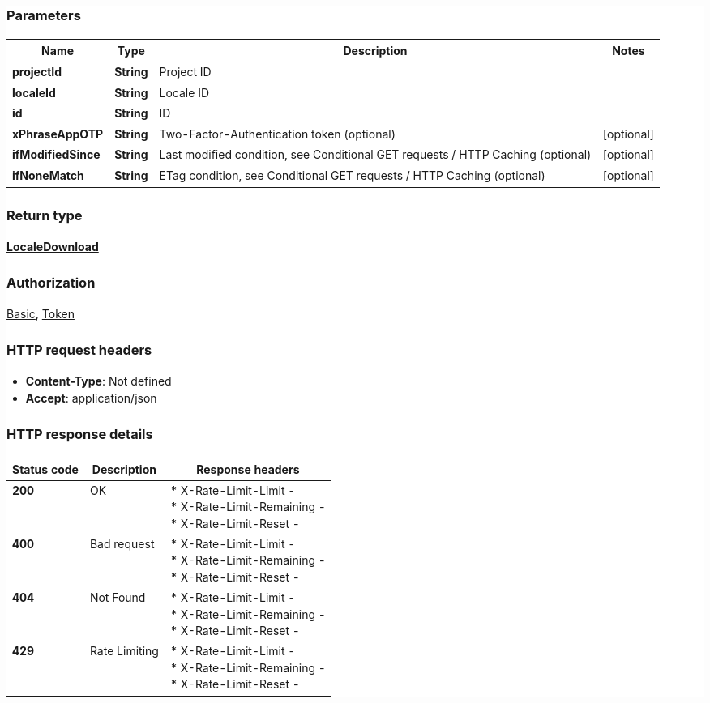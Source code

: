 ### Parameters

Name | Type | Description  | Notes
------------- | ------------- | ------------- | -------------
 **projectId** | **String**| Project ID |
 **localeId** | **String**| Locale ID |
 **id** | **String**| ID |
 **xPhraseAppOTP** | **String**| Two-Factor-Authentication token (optional) | [optional]
 **ifModifiedSince** | **String**| Last modified condition, see [Conditional GET requests / HTTP Caching](/en/api/strings/pagination#conditional-get-requests-%2F-http-caching) (optional) | [optional]
 **ifNoneMatch** | **String**| ETag condition, see [Conditional GET requests / HTTP Caching](/en/api/strings/pagination#conditional-get-requests-%2F-http-caching) (optional) | [optional]

### Return type

[**LocaleDownload**](LocaleDownload.md)

### Authorization

[Basic](../README.md#Basic), [Token](../README.md#Token)

### HTTP request headers

 - **Content-Type**: Not defined
 - **Accept**: application/json

### HTTP response details
| Status code | Description | Response headers |
|-------------|-------------|------------------|
**200** | OK |  * X-Rate-Limit-Limit -  <br>  * X-Rate-Limit-Remaining -  <br>  * X-Rate-Limit-Reset -  <br>  |
**400** | Bad request |  * X-Rate-Limit-Limit -  <br>  * X-Rate-Limit-Remaining -  <br>  * X-Rate-Limit-Reset -  <br>  |
**404** | Not Found |  * X-Rate-Limit-Limit -  <br>  * X-Rate-Limit-Remaining -  <br>  * X-Rate-Limit-Reset -  <br>  |
**429** | Rate Limiting |  * X-Rate-Limit-Limit -  <br>  * X-Rate-Limit-Remaining -  <br>  * X-Rate-Limit-Reset -  <br>  |

